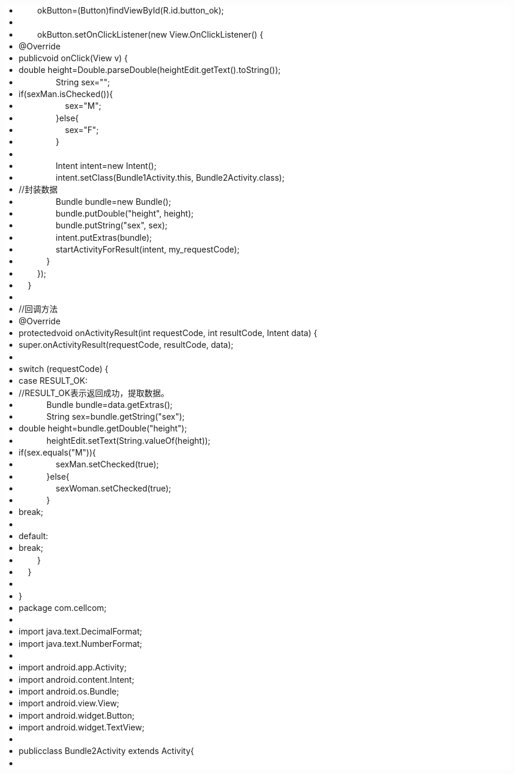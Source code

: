 -         okButton=(Button)findViewById(R.id.button_ok);  
- 
-         okButton.setOnClickListener(new View.OnClickListener() {  
- @Override
- publicvoid onClick(View v) {  
- double height=Double.parseDouble(heightEdit.getText().toString());  
-                 String sex="";  
- if(sexMan.isChecked()){  
-                     sex="M";  
-                 }else{  
-                     sex="F";  
-                 }  
- 
-                 Intent intent=new Intent();  
-                 intent.setClass(Bundle1Activity.this, Bundle2Activity.class);  
- //封装数据
-                 Bundle bundle=new Bundle();  
-                 bundle.putDouble("height", height);  
-                 bundle.putString("sex", sex);  
-                 intent.putExtras(bundle);  
-                 startActivityForResult(intent, my_requestCode);  
-             }  
-         });  
-     }  
- 
- //回调方法
- @Override
- protectedvoid onActivityResult(int requestCode, int resultCode, Intent data) {  
- super.onActivityResult(requestCode, resultCode, data);  
- 
- switch (requestCode) {  
- case RESULT_OK:  
- //RESULT_OK表示返回成功，提取数据。
-             Bundle bundle=data.getExtras();  
-             String sex=bundle.getString("sex");  
- double height=bundle.getDouble("height");  
-             heightEdit.setText(String.valueOf(height));  
- if(sex.equals("M")){  
-                 sexMan.setChecked(true);  
-             }else{  
-                 sexWoman.setChecked(true);  
-             }  
- break;  
- 
- default:  
- break;  
-         }  
-     }  
- 
- }  
- package com.cellcom;  
- 
- import java.text.DecimalFormat;  
- import java.text.NumberFormat;  
- 
- import android.app.Activity;  
- import android.content.Intent;  
- import android.os.Bundle;  
- import android.view.View;  
- import android.widget.Button;  
- import android.widget.TextView;  
- 
- publicclass Bundle2Activity extends Activity{  
- 